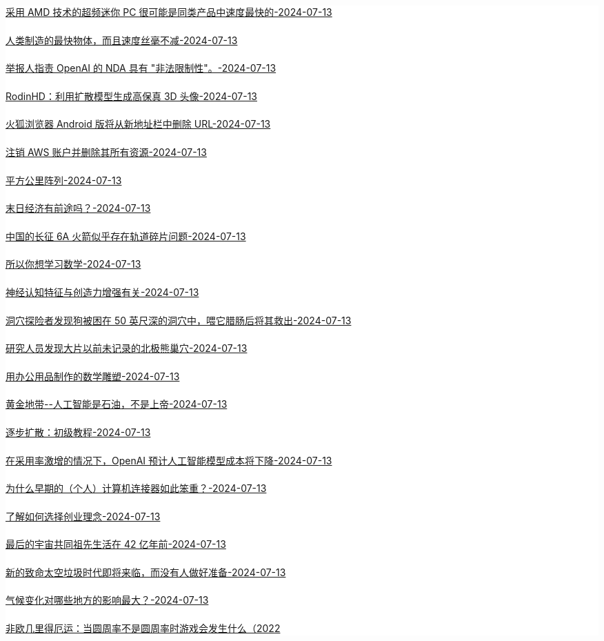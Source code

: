 <a target=_blank rel=nofollow href="https://www.techradar.com/pro/overclocked-mini-pc-powered-by-amd-may-well-be-the-fastest-in-its-category-metaphyuni-genesis-cube-supports-up-to-80w-tdp-has-two-lan-ports-can-drive-four-4k-displays-and-has-an-oculink-connector" >采用 AMD 技术的超频迷你 PC 很可能是同类产品中速度最快的-2024-07-13</a><br/><br/><a target=_blank rel=nofollow href="https://www.sciencealert.com/this-is-the-fastest-object-ever-made-by-humans-and-its-not-slowing-down" >人类制造的最快物体，而且速度丝毫不减-2024-07-13</a><br/><br/><a target=_blank rel=nofollow href="https://techcrunch.com/2024/07/13/whistleblowers-accuse-openai-of-illegally-restrictive-ndas/" >举报人指责 OpenAI 的 NDA 具有 "非法限制性"。-2024-07-13</a><br/><br/><a target=_blank rel=nofollow href="https://rodinhd.github.io/" >RodinHD：利用扩散模型生成高保真 3D 头像-2024-07-13</a><br/><br/><a target=_blank rel=nofollow href="https://connect.mozilla.org/t5/discussions/firefox-mobile-toolbar-redesign-needs-a-compact-mode/td-p/62031" >火狐浏览器 Android 版将从新地址栏中删除 URL-2024-07-13</a><br/><br/><a target=_blank rel=nofollow href="https://github.com/rebuy-de/aws-nuke" >注销 AWS 账户并删除其所有资源-2024-07-13</a><br/><br/><a target=_blank rel=nofollow href="https://en.wikipedia.org/wiki/Square_Kilometre_Array" >平方公里阵列-2024-07-13</a><br/><br/><a target=_blank rel=nofollow href="https://www.nytimes.com/2024/07/13/business/fortitude-ranch-doomsday-economy-survival.html" >末日经济有前途吗？-2024-07-13</a><br/><br/><a target=_blank rel=nofollow href="https://spacenews.com/chinas-long-march-6a-rocket-appears-to-have-an-orbital-debris-problem/" >中国的长征 6A 火箭似乎存在轨道碎片问题-2024-07-13</a><br/><br/><a target=_blank rel=nofollow href="https://www.susanrigetti.com/math" >所以你想学习数学-2024-07-13</a><br/><br/><a target=_blank rel=nofollow href="https://www.psypost.org/scientists-reveal-a-fascinating-neurocognitive-trait-linked-to-heightened-creativity/" >神经认知特征与创造力增强有关-2024-07-13</a><br/><br/><a target=_blank rel=nofollow href="https://www.washingtonpost.com/lifestyle/2024/07/13/dog-rescue-cave-trapped-virginia/" >洞穴探险者发现狗被困在 50 英尺深的洞穴中，喂它腊肠后将其救出-2024-07-13</a><br/><br/><a target=_blank rel=nofollow href="https://phys.org/news/2024-07-swath-previously-undocumented-polar-dens.html" >研究人员发现大片以前未记录的北极熊巢穴-2024-07-13</a><br/><br/><a target=_blank rel=nofollow href="http://zacharyabel.com/sculpture/" >用办公用品制作的数学雕塑-2024-07-13</a><br/><br/><a target=_blank rel=nofollow href="https://www.notboring.co/p/the-goldilocks-zone" >黄金地带--人工智能是石油，不是上帝-2024-07-13</a><br/><br/><a target=_blank rel=nofollow href="https://arxiv.org/abs/2406.08929" >逐步扩散：初级教程-2024-07-13</a><br/><br/><a target=_blank rel=nofollow href="https://venturebeat.com/ai/openai-anticipates-decrease-in-ai-model-costs-amid-adoption-surge/" >在采用率激增的情况下，OpenAI 预计人工智能模型成本将下降-2024-07-13</a><br/><br/><a target=_blank rel=nofollow href="https://retrocomputing.stackexchange.com/questions/30306/why-were-early-personal-computer-connectors-so-bulky" >为什么早期的（个人）计算机连接器如此笨重？-2024-07-13</a><br/><br/><a target=_blank rel=nofollow href="https://twitter.com/0x8445/status/1812166608518787512" >了解如何选择创业理念-2024-07-13</a><br/><br/><a target=_blank rel=nofollow href="https://www.sci.news/biology/last-universal-common-ancestor-13093.html" >最后的宇宙共同祖先生活在 42 亿年前-2024-07-13</a><br/><br/><a target=_blank rel=nofollow href="https://www.scientificamerican.com/article/spacex-dropped-space-junk-on-my-neighbors-farm-heres-what-happened-next/" >新的致命太空垃圾时代即将来临，而没有人做好准备-2024-07-13</a><br/><br/><a target=_blank rel=nofollow href="https://www.pnas.org/post/update/climate-change-interactive-maps-offer-telltale-glimpse" >气候变化对哪些地方的影响最大？-2024-07-13</a><br/><br/><a target=_blank rel=nofollow href="https://www.youtube.com/watch?v=_ZSFRWJCUY4" >非欧几里得厄运：当圆周率不是圆周率时游戏会发生什么（2022